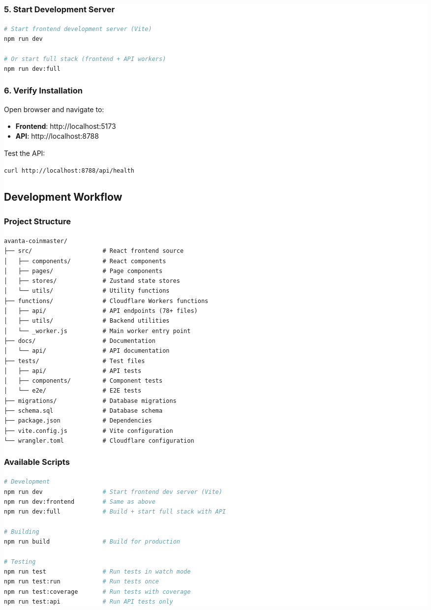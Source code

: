 ### 5. Start Development Server

```bash
# Start frontend development server (Vite)
npm run dev

# Or start full stack (frontend + API workers)
npm run dev:full
```

### 6. Verify Installation

Open browser and navigate to:
- **Frontend**: http://localhost:5173
- **API**: http://localhost:8788

Test the API:
```bash
curl http://localhost:8788/api/health
```

## Development Workflow

### Project Structure

```
avanta-coinmaster/
├── src/                    # React frontend source
│   ├── components/         # React components
│   ├── pages/              # Page components
│   ├── stores/             # Zustand state stores
│   └── utils/              # Utility functions
├── functions/              # Cloudflare Workers functions
│   ├── api/                # API endpoints (78+ files)
│   ├── utils/              # Backend utilities
│   └── _worker.js          # Main worker entry point
├── docs/                   # Documentation
│   └── api/                # API documentation
├── tests/                  # Test files
│   ├── api/                # API tests
│   ├── components/         # Component tests
│   └── e2e/                # E2E tests
├── migrations/             # Database migrations
├── schema.sql              # Database schema
├── package.json            # Dependencies
├── vite.config.js          # Vite configuration
└── wrangler.toml           # Cloudflare configuration
```

### Available Scripts

```bash
# Development
npm run dev                 # Start frontend dev server (Vite)
npm run dev:frontend        # Same as above
npm run dev:full            # Build + start full stack with API

# Building
npm run build               # Build for production

# Testing
npm run test                # Run tests in watch mode
npm run test:run            # Run tests once
npm run test:coverage       # Run tests with coverage
npm run test:api            # Run API tests only
```